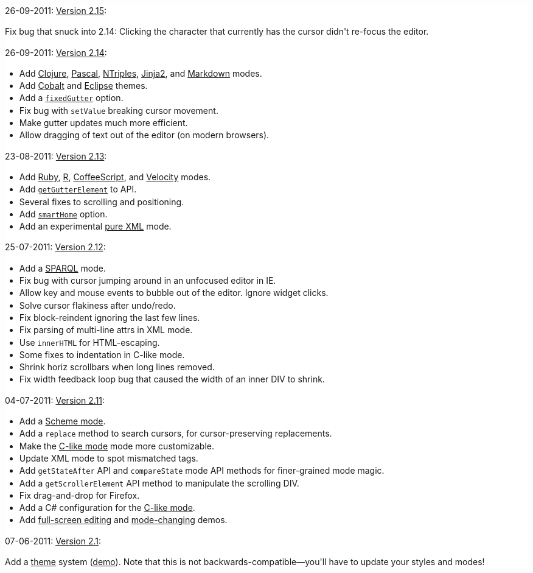 26-09-2011: [Version 2.15](http://codemirror.net/codemirror-2.15.zip):

Fix bug that snuck into 2.14: Clicking the character that currently has the cursor didn't re-focus the editor.

26-09-2011: [Version 2.14](http://codemirror.net/codemirror-2.14.zip):

-   Add [Clojure](../mode/clojure/index.html), [Pascal](../mode/pascal/index.html), [NTriples](../mode/ntriples/index.html), [Jinja2](../mode/jinja2/index.html), and [Markdown](../mode/markdown/index.html) modes.
-   Add [Cobalt](../theme/cobalt.css) and [Eclipse](../theme/eclipse.css) themes.
-   Add a [`fixedGutter`](manual.html#option_fixedGutter) option.
-   Fix bug with `setValue` breaking cursor movement.
-   Make gutter updates much more efficient.
-   Allow dragging of text out of the editor (on modern browsers).

23-08-2011: [Version 2.13](http://codemirror.net/codemirror-2.13.zip):

-   Add [Ruby](../mode/ruby/index.html), [R](../mode/r/index.html), [CoffeeScript](../mode/coffeescript/index.html), and [Velocity](../mode/velocity/index.html) modes.
-   Add [`getGutterElement`](manual.html#getGutterElement) to API.
-   Several fixes to scrolling and positioning.
-   Add [`smartHome`](manual.html#option_smartHome) option.
-   Add an experimental [pure XML](../mode/xmlpure/index.html) mode.

25-07-2011: [Version 2.12](http://codemirror.net/codemirror-2.12.zip):

-   Add a [SPARQL](../mode/sparql/index.html) mode.
-   Fix bug with cursor jumping around in an unfocused editor in IE.
-   Allow key and mouse events to bubble out of the editor. Ignore widget clicks.
-   Solve cursor flakiness after undo/redo.
-   Fix block-reindent ignoring the last few lines.
-   Fix parsing of multi-line attrs in XML mode.
-   Use `innerHTML` for HTML-escaping.
-   Some fixes to indentation in C-like mode.
-   Shrink horiz scrollbars when long lines removed.
-   Fix width feedback loop bug that caused the width of an inner DIV to shrink.

04-07-2011: [Version 2.11](http://codemirror.net/codemirror-2.11.zip):

-   Add a [Scheme mode](../mode/scheme/index.html).
-   Add a `replace` method to search cursors, for cursor-preserving replacements.
-   Make the [C-like mode](../mode/clike/index.html) mode more customizable.
-   Update XML mode to spot mismatched tags.
-   Add `getStateAfter` API and `compareState` mode API methods for finer-grained mode magic.
-   Add a `getScrollerElement` API method to manipulate the scrolling DIV.
-   Fix drag-and-drop for Firefox.
-   Add a C\# configuration for the [C-like mode](../mode/clike/index.html).
-   Add [full-screen editing](../demo/fullscreen.html) and [mode-changing](../demo/changemode.html) demos.

07-06-2011: [Version 2.1](http://codemirror.net/codemirror-2.1.zip):

Add a [theme](manual.html#option_theme) system ([demo](../demo/theme.html)). Note that this is not backwards-compatible—you'll have to update your styles and modes!
